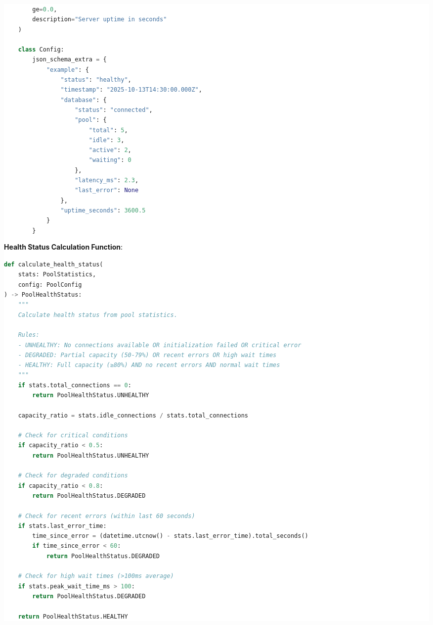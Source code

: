 ```python
        ge=0.0,
        description="Server uptime in seconds"
    )

    class Config:
        json_schema_extra = {
            "example": {
                "status": "healthy",
                "timestamp": "2025-10-13T14:30:00.000Z",
                "database": {
                    "status": "connected",
                    "pool": {
                        "total": 5,
                        "idle": 3,
                        "active": 2,
                        "waiting": 0
                    },
                    "latency_ms": 2.3,
                    "last_error": None
                },
                "uptime_seconds": 3600.5
            }
        }
```

**Health Status Calculation Function**:
```python
def calculate_health_status(
    stats: PoolStatistics,
    config: PoolConfig
) -> PoolHealthStatus:
    """
    Calculate health status from pool statistics.

    Rules:
    - UNHEALTHY: No connections available OR initialization failed OR critical error
    - DEGRADED: Partial capacity (50-79%) OR recent errors OR high wait times
    - HEALTHY: Full capacity (≥80%) AND no recent errors AND normal wait times
    """
    if stats.total_connections == 0:
        return PoolHealthStatus.UNHEALTHY

    capacity_ratio = stats.idle_connections / stats.total_connections

    # Check for critical conditions
    if capacity_ratio < 0.5:
        return PoolHealthStatus.UNHEALTHY

    # Check for degraded conditions
    if capacity_ratio < 0.8:
        return PoolHealthStatus.DEGRADED

    # Check for recent errors (within last 60 seconds)
    if stats.last_error_time:
        time_since_error = (datetime.utcnow() - stats.last_error_time).total_seconds()
        if time_since_error < 60:
            return PoolHealthStatus.DEGRADED

    # Check for high wait times (>100ms average)
    if stats.peak_wait_time_ms > 100:
        return PoolHealthStatus.DEGRADED

    return PoolHealthStatus.HEALTHY
```